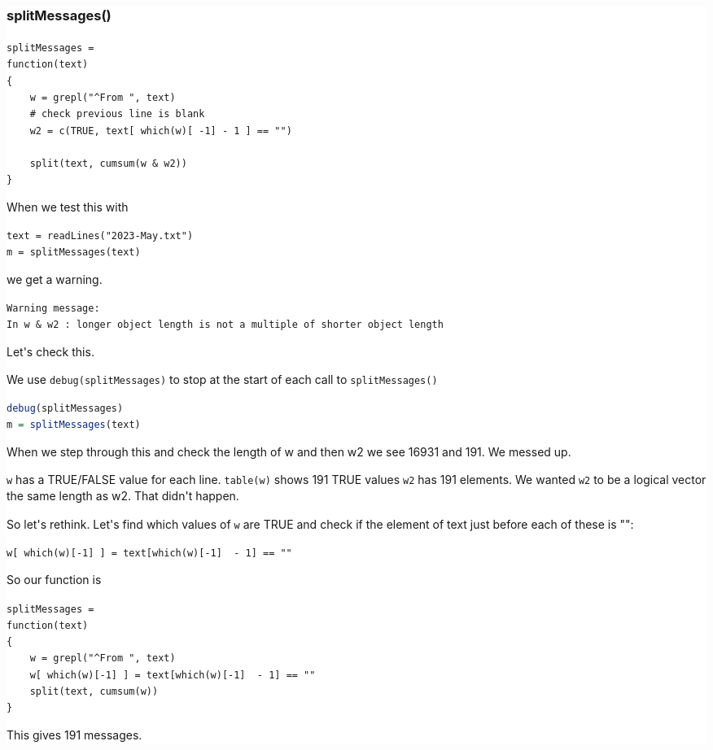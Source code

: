 
### splitMessages()

```
splitMessages =
function(text)
{
	w = grepl("^From ", text)
	# check previous line is blank
	w2 = c(TRUE, text[ which(w)[ -1] - 1 ] == "")
	
	split(text, cumsum(w & w2))
}
```

When we test this with
```
text = readLines("2023-May.txt")
m = splitMessages(text)
```
we get a warning.
```
Warning message:
In w & w2 : longer object length is not a multiple of shorter object length
```

Let's check this.

We use `debug(splitMessages)`
to stop at the start of each call to `splitMessages()`
```r
debug(splitMessages)
m = splitMessages(text)
```

When we step through this and check the length of w and then w2
we see 16931 and 191.
We messed up.


`w` has a TRUE/FALSE value for each line.
`table(w)` shows 191 TRUE values
`w2` has 191 elements.
We wanted `w2` to be a logical vector the same length as w2.
That didn't happen.

So let's rethink.
Let's find which values of `w` are TRUE
and check if the element of text just before each of these
is "":
```
w[ which(w)[-1] ] = text[which(w)[-1]  - 1] == ""
```

So our function
is
```
splitMessages =
function(text)
{
    w = grepl("^From ", text)
    w[ which(w)[-1] ] = text[which(w)[-1]  - 1] == ""
    split(text, cumsum(w))    
}
```
This gives 191 messages.
